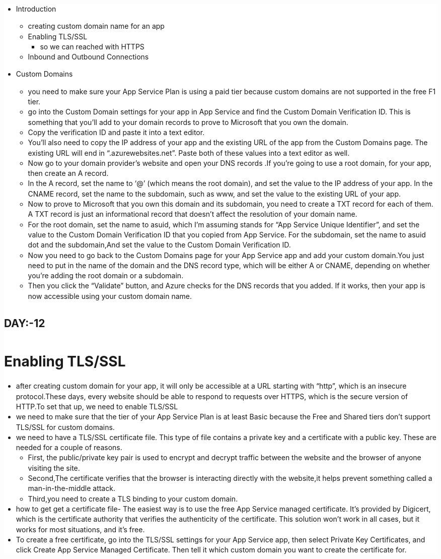  * Introduction
    * creating custom domain name for  an app
    * Enabling TLS/SSL 
      * so we can reached with HTTPS
    * Inbound and Outbound Connections

* Custom Domains 
     * you need to make sure your App Service Plan is using a paid tier because custom domains are not supported in 
      the free F1 tier. 
     *  go into the Custom Domain settings for your app in App Service and find the Custom Domain Verification ID. This is something that you’ll add to your domain records to prove to Microsoft that you own the domain.
     *  Copy the verification ID and paste it into a text 
     editor. 
     * You’ll also need to copy the IP address of your app and the existing URL of the app from the Custom Domains page. The existing URL will end in 
     “.azurewebsites.net”. Paste both of these values into 
     a text editor as well.
     * Now go to your domain provider’s website and open your DNS records .If you’re going to use a root domain, for your app, then create an A record. 
     * In the A record, set the name to ‘@’ (which means the 
      root domain), and set the value to the IP address of 
      your app. In the CNAME record, set the name to the 
      subdomain, such as www, and set the value to the 
      existing URL of your app.
     * Now to prove to Microsoft that you own this domain and its subdomain, you need to create a TXT record for each of them. A TXT record is just an informational record that doesn’t affect the resolution of your domain name.
     *  For the root domain, set the name to asuid, which I’m assuming stands for “App Service Unique Identifier”, and set the value to the Custom Domain Verification ID that you copied from App Service. For the subdomain, set the name to asuid dot and the subdomain,And set the value to the Custom Domain Verification ID.
     * Now you need to go back to the Custom Domains page for your App Service app and add your custom domain.You just need to put in the name of the domain and the DNS record type, which will be either A or CNAME, depending on whether you’re adding the root domain or a subdomain. 
     * Then you click the “Validate” button, and Azure checks for the DNS records that you added. If it works, then your app is now accessible using your custom domain name.

  
 ## DAY:-12

 # Enabling TLS/SSL
 * after creating custom domain for your app, it will only be accessible at a URL starting with “http”, which is an insecure protocol.These days, every website should be able to respond to requests over HTTPS, which is the secure version of HTTP.To set that up, we need to enable TLS/SSL
 * we need to make sure that the tier of your App Service Plan is at least Basic because the Free and Shared tiers don’t support TLS/SSL for custom domains.
 * we need to have a TLS/SSL certificate file. This type of file contains a private key and a certificate with a public key. These are needed for a couple of reasons. 
    * First, the public/private key pair is used to encrypt and decrypt traffic between the website and the browser of anyone visiting the site.
    * Second,The certificate verifies that the browser is interacting directly with the website,it helps prevent something called a man-in-the-middle attack.
    * Third,you need to create a TLS binding to your custom domain.
 * how to get get a certificate file- The easiest way is to use the free App Service managed certificate. It’s provided by Digicert, which is the certificate authority that verifies the authenticity of the certificate. This solution won’t work in all cases, but it works for most situations, and it’s free.
 * To create a free certificate, go into the TLS/SSL settings for your App Service app, then select Private Key Certificates, and click Create App Service Managed Certificate. Then tell it which custom domain you want to create the certificate for.